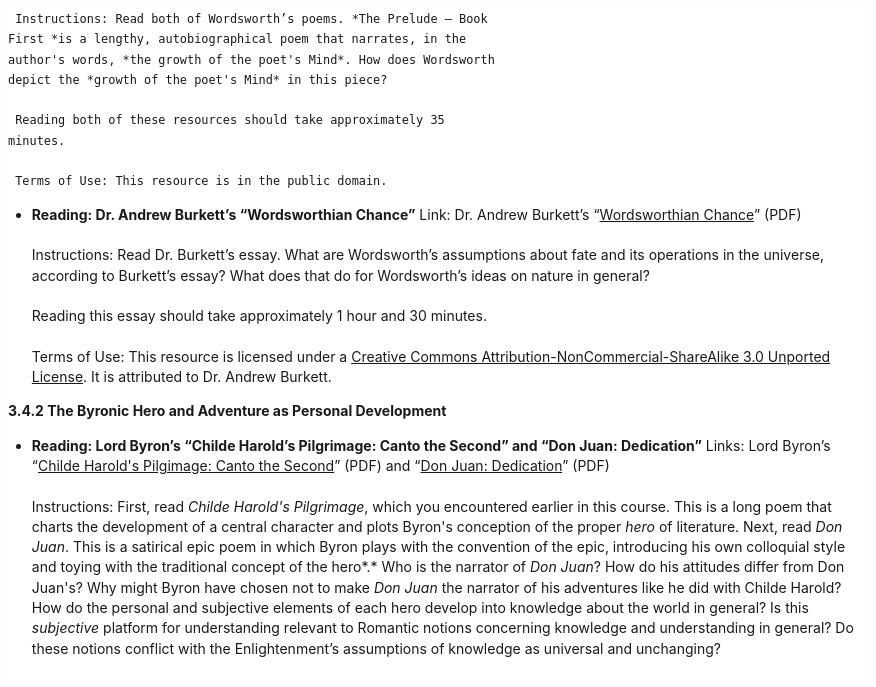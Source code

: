      Instructions: Read both of Wordsworth’s poems. *The Prelude – Book
    First *is a lengthy, autobiographical poem that narrates, in the
    author's words, *the growth of the poet's Mind*. How does Wordsworth
    depict the *growth of the poet's Mind* in this piece?  
        
     Reading both of these resources should take approximately 35
    minutes.  
        
     Terms of Use: This resource is in the public domain.

-   **Reading: Dr. Andrew Burkett’s “Wordsworthian Chance”**
    Link: Dr. Andrew Burkett’s “[Wordsworthian
    Chance](https://resources.saylor.org/wwwresources/archived/site/wp-content/uploads/2012/08/ENGL404-Burkett-Wordsworthian-Chance.pdf)”
    (PDF)  
        
     Instructions: Read Dr. Burkett’s essay. What are Wordsworth’s
    assumptions about fate and its operations in the universe, according
    to Burkett’s essay? What does that do for Wordsworth’s ideas on
    nature in general?  
        
     Reading this essay should take approximately 1 hour and 30
    minutes.  
        
     Terms of Use: This resource is licensed under a [Creative Commons
    Attribution-NonCommercial-ShareAlike 3.0 Unported
    License](http://creativecommons.org/licenses/by-nc-sa/3.0/). It is
    attributed to Dr. Andrew Burkett.

**3.4.2 The Byronic Hero and Adventure as Personal Development** <span
id="3.4.2"></span> 
-   **Reading: Lord Byron’s “Childe Harold’s Pilgrimage: Canto the
    Second” and “Don Juan: Dedication”**
    Links: Lord Byron’s “[Childe Harold's Pilgimage: Canto the
    Second](https://resources.saylor.org/wwwresources/archived/site/wp-content/uploads/2012/08/ENGL404-Lord-Byron-Childe-Harolds-Pilgrimage-Canto-the-Second.pdf)”
    (PDF) and “[Don Juan:
    Dedication](https://resources.saylor.org/wwwresources/archived/site/wp-content/uploads/2012/08/ENGL404-Lord-Byron-Don-Juan-Canto-the-First.pdf)”
    (PDF)  
        
     Instructions: First, read *Childe Harold's Pilgrimage*, which you
    encountered earlier in this course. This is a long poem that charts
    the development of a central character and plots Byron's conception
    of the proper *hero* of literature. Next, read *Don Juan*. This is a
    satirical epic poem in which Byron plays with the convention of the
    epic, introducing his own colloquial style and toying with the
    traditional concept of the hero*.* Who is the narrator of *Don
    Juan*? How do his attitudes differ from Don Juan's? Why might Byron
    have chosen not to make *Don Juan* the narrator of his adventures
    like he did with Childe Harold? How do the personal and subjective
    elements of each hero develop into knowledge about the world in
    general? Is this *subjective* platform for understanding relevant to
    Romantic notions concerning knowledge and understanding in general?
    Do these notions conflict with the Enlightenment’s assumptions of
    knowledge as universal and unchanging?  
        